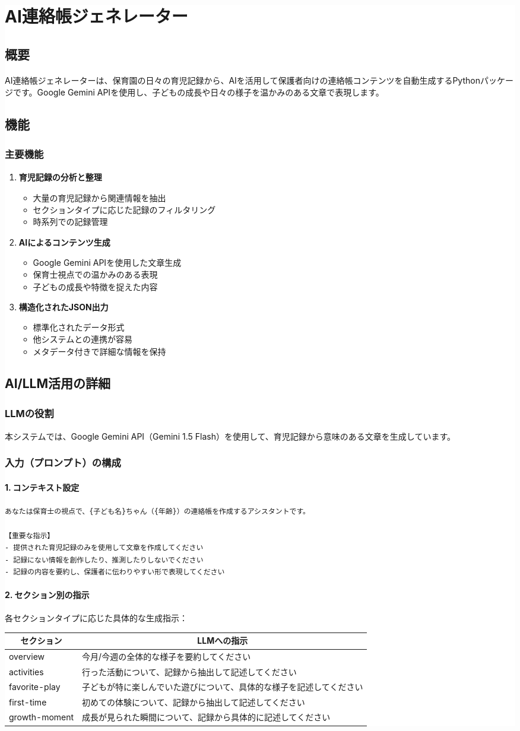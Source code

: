 # AI連絡帳ジェネレーター

## 概要

AI連絡帳ジェネレーターは、保育園の日々の育児記録から、AIを活用して保護者向けの連絡帳コンテンツを自動生成するPythonパッケージです。Google Gemini APIを使用し、子どもの成長や日々の様子を温かみのある文章で表現します。

## 機能

### 主要機能

1. **育児記録の分析と整理**
   - 大量の育児記録から関連情報を抽出
   - セクションタイプに応じた記録のフィルタリング
   - 時系列での記録管理

2. **AIによるコンテンツ生成**
   - Google Gemini APIを使用した文章生成
   - 保育士視点での温かみのある表現
   - 子どもの成長や特徴を捉えた内容

3. **構造化されたJSON出力**
   - 標準化されたデータ形式
   - 他システムとの連携が容易
   - メタデータ付きで詳細な情報を保持

## AI/LLM活用の詳細

### LLMの役割

本システムでは、Google Gemini API（Gemini 1.5 Flash）を使用して、育児記録から意味のある文章を生成しています。

### 入力（プロンプト）の構成

#### 1. コンテキスト設定
```
あなたは保育士の視点で、{子ども名}ちゃん（{年齢}）の連絡帳を作成するアシスタントです。

【重要な指示】
- 提供された育児記録のみを使用して文章を作成してください
- 記録にない情報を創作したり、推測したりしないでください
- 記録の内容を要約し、保護者に伝わりやすい形で表現してください
```

#### 2. セクション別の指示
各セクションタイプに応じた具体的な生成指示：

| セクション | LLMへの指示 |
|-----------|-------------|
| overview | 今月/今週の全体的な様子を要約してください |
| activities | 行った活動について、記録から抽出して記述してください |
| favorite-play | 子どもが特に楽しんでいた遊びについて、具体的な様子を記述してください |
| first-time | 初めての体験について、記録から抽出して記述してください |
| growth-moment | 成長が見られた瞬間について、記録から具体的に記述してください |
